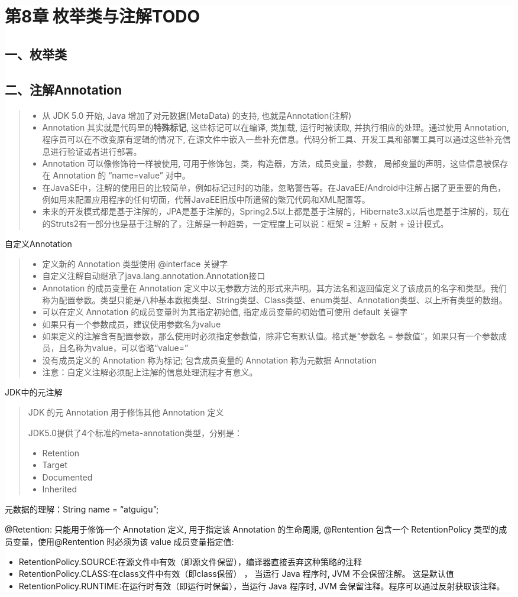 

# 第8章 枚举类与注解TODO

## 一、枚举类



## 二、注解Annotation

> - 从 JDK 5.0 开始, Java 增加了对元数据(MetaData) 的支持, 也就是Annotation(注解) 
> - Annotation 其实就是代码里的**特殊标记**, 这些标记可以在编译, 类加载, 运行时被读取, 并执行相应的处理。通过使用 Annotation, 程序员可以在不改变原有逻辑的情况下, 在源文件中嵌入一些补充信息。代码分析工具、开发工具和部署工具可以通过这些补充信息进行验证或者进行部署。
> - Annotation 可以像修饰符一样被使用, 可用于修饰包，类，构造器，方法，成员变量，参数， 局部变量的声明，这些信息被保存在 Annotation 的 “name=value” 对中。
> - 在JavaSE中，注解的使用目的比较简单，例如标记过时的功能，忽略警告等。在JavaEE/Android中注解占据了更重要的角色，例如用来配置应用程序的任何切面，代替JavaEE旧版中所遗留的繁冗代码和XML配置等。 
> - 未来的开发模式都是基于注解的，JPA是基于注解的，Spring2.5以上都是基于注解的，Hibernate3.x以后也是基于注解的，现在的Struts2有一部分也是基于注解的了，注解是一种趋势，一定程度上可以说：框架 = 注解 + 反射 + 设计模式。



自定义Annotation

> - 定义新的 Annotation 类型使用 @interface 关键字
> - 自定义注解自动继承了java.lang.annotation.Annotation接口
> - Annotation 的成员变量在 Annotation 定义中以无参数方法的形式来声明。其方法名和返回值定义了该成员的名字和类型。我们称为配置参数。类型只能是八种基本数据类型、String类型、Class类型、enum类型、Annotation类型、以上所有类型的数组。 
> - 可以在定义 Annotation 的成员变量时为其指定初始值, 指定成员变量的初始值可使用 default 关键字
> - 如果只有一个参数成员，建议使用参数名为value
> - 如果定义的注解含有配置参数，那么使用时必须指定参数值，除非它有默认值。格式是“参数名 = 参数值”，如果只有一个参数成员，且名称为value，可以省略“value=”
> -  没有成员定义的 Annotation 称为标记; 包含成员变量的 Annotation 称为元数据 Annotation
> - 注意：自定义注解必须配上注解的信息处理流程才有意义。



 JDK中的元注解

> JDK 的元 Annotation 用于修饰其他 Annotation 定义
>
> JDK5.0提供了4个标准的meta-annotation类型，分别是：
>
> - Retention
> - Target
> - Documented
> - Inherited

元数据的理解：String name = “atguigu”;



@Retention: 只能用于修饰一个 Annotation 定义, 用于指定该 Annotation 的生命周期, @Rentention 包含一个 RetentionPolicy 类型的成员变量，使用@Rentention 时必须为该 value 成员变量指定值: 

- RetentionPolicy.SOURCE:在源文件中有效（即源文件保留），编译器直接丢弃这种策略的注释
- RetentionPolicy.CLASS:在class文件中有效（即class保留） ， 当运行 Java 程序时, JVM 不会保留注解。 这是默认值
- RetentionPolicy.RUNTIME:在运行时有效（即运行时保留），当运行 Java 程序时, JVM 会保留注释。程序可以通过反射获取该注释。
